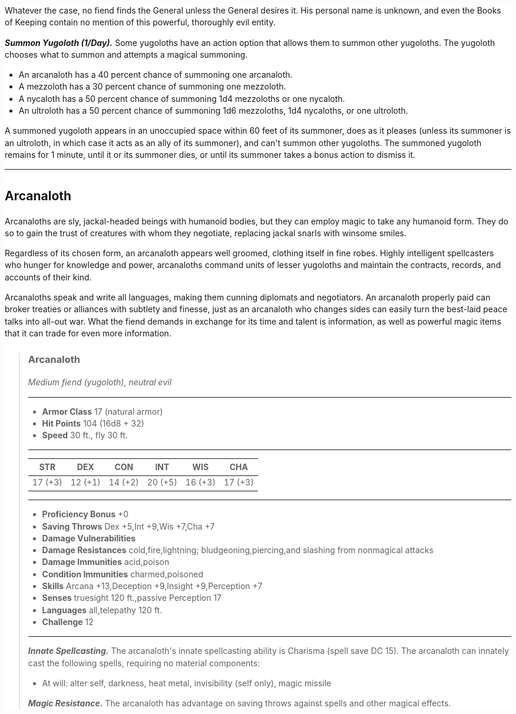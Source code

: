 Whatever the case, no fiend finds the General unless the General desires it. His personal name is unknown, and even the Books of Keeping contain no mention of this powerful, thoroughly evil entity.

***Summon Yugoloth (1/Day).*** Some yugoloths have an action option that allows them to summon other yugoloths. The yugoloth chooses what to summon and attempts a magical summoning.

* An arcanaloth has a 40 percent chance of summoning one arcanaloth.
* A mezzoloth has a 30 percent chance of summoning one mezzoloth.
* A nycaloth has a 50 percent chance of summoning 1d4 mezzoloths or one nycaloth.
* An ultroloth has a 50 percent chance of summoning 1d6 mezzoloths, 1d4 nycaloths, or one ultroloth.

A summoned yugoloth appears in an unoccupied space within 60 feet of its summoner, does as it pleases (unless its summoner is an ultroloth, in which case it acts as an ally of its summoner), and can't summon other yugoloths. The summoned yugoloth remains for 1 minute, until it or its summoner dies, or until its summoner takes a bonus action to dismiss it.

---

## Arcanaloth
Arcanaloths are sly, jackal-headed beings with humanoid bodies, but they can employ magic to take any humanoid form. They do so to gain the trust of creatures with whom they negotiate, replacing jackal snarls with winsome smiles.

Regardless of its chosen form, an arcanaloth appears well groomed, clothing itself in fine robes. Highly intelligent spellcasters who hunger for knowledge and power, arcanaloths command units of lesser yugoloths and maintain the contracts, records, and accounts of their kind.

Arcanaloths speak and write all languages, making them cunning diplomats and negotiators. An arcanaloth properly paid can broker treaties or alliances with subtlety and finesse, just as an arcanaloth who changes sides can easily turn the best-laid peace talks into all-out war. What the fiend demands in exchange for its time and talent is information, as well as powerful magic items that it can trade for even more information.

>### Arcanaloth
>*Medium fiend (yugoloth), neutral evil*
>___
>- **Armor Class** 17 (natural armor)
>- **Hit Points** 104 (16d8 + 32)
>- **Speed** 30 ft., fly 30 ft.
>___
>|**STR**|**DEX**|**CON**|**INT**|**WIS**|**CHA**|
>|:---:|:---:|:---:|:---:|:---:|:---:|
>|17 (+3)|12 (+1)|14 (+2)|20 (+5)|16 (+3)|17 (+3)|
>
>___
>- **Proficiency Bonus** +0
>- **Saving Throws** Dex +5,Int +9,Wis +7,Cha +7
>- **Damage Vulnerabilities** 
>- **Damage Resistances** cold,fire,lightning; bludgeoning,piercing,and slashing from nonmagical attacks
>- **Damage Immunities** acid,poison
>- **Condition Immunities** charmed,poisoned
>- **Skills** Arcana +13,Deception +9,Insight +9,Perception +7
>- **Senses** truesight 120 ft.,passive Perception 17
>- **Languages** all,telepathy 120 ft.
>- **Challenge** 12
>___
>***Innate Spellcasting.*** The arcanaloth's innate spellcasting ability is Charisma (spell save DC 15). The arcanaloth can innately cast the following spells, requiring no material components:
>
>* At will: alter self, darkness, heat metal, invisibility (self only), magic missile
>
>***Magic Resistance.*** The arcanaloth has advantage on saving throws against spells and other magical effects.
>